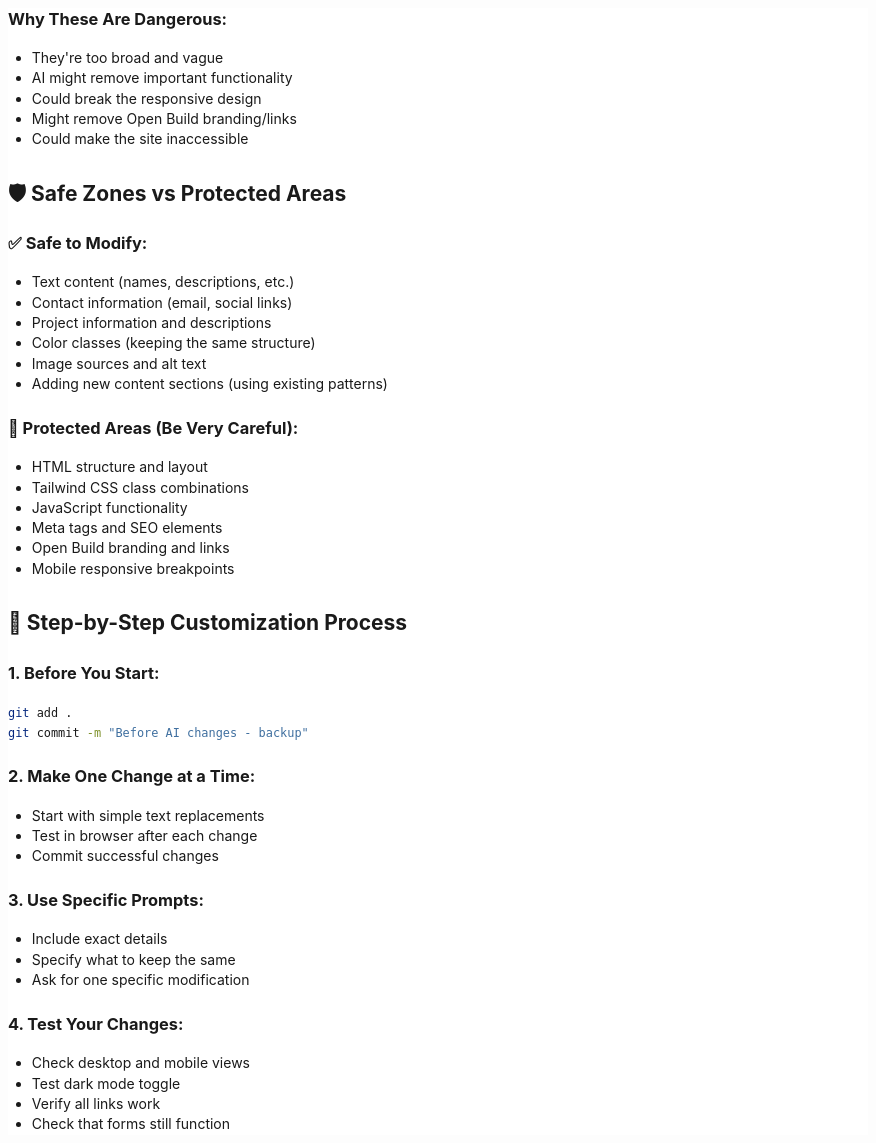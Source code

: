 ### Why These Are Dangerous:
- They're too broad and vague
- AI might remove important functionality
- Could break the responsive design
- Might remove Open Build branding/links
- Could make the site inaccessible

## 🛡️ Safe Zones vs Protected Areas

### ✅ Safe to Modify:
- Text content (names, descriptions, etc.)
- Contact information (email, social links)
- Project information and descriptions
- Color classes (keeping the same structure)
- Image sources and alt text
- Adding new content sections (using existing patterns)

### 🚫 Protected Areas (Be Very Careful):
- HTML structure and layout
- Tailwind CSS class combinations
- JavaScript functionality
- Meta tags and SEO elements
- Open Build branding and links
- Mobile responsive breakpoints

## 🔧 Step-by-Step Customization Process

### 1. Before You Start:
```bash
git add .
git commit -m "Before AI changes - backup"
```

### 2. Make One Change at a Time:
- Start with simple text replacements
- Test in browser after each change
- Commit successful changes

### 3. Use Specific Prompts:
- Include exact details
- Specify what to keep the same
- Ask for one specific modification

### 4. Test Your Changes:
- Check desktop and mobile views
- Test dark mode toggle
- Verify all links work
- Check that forms still function
